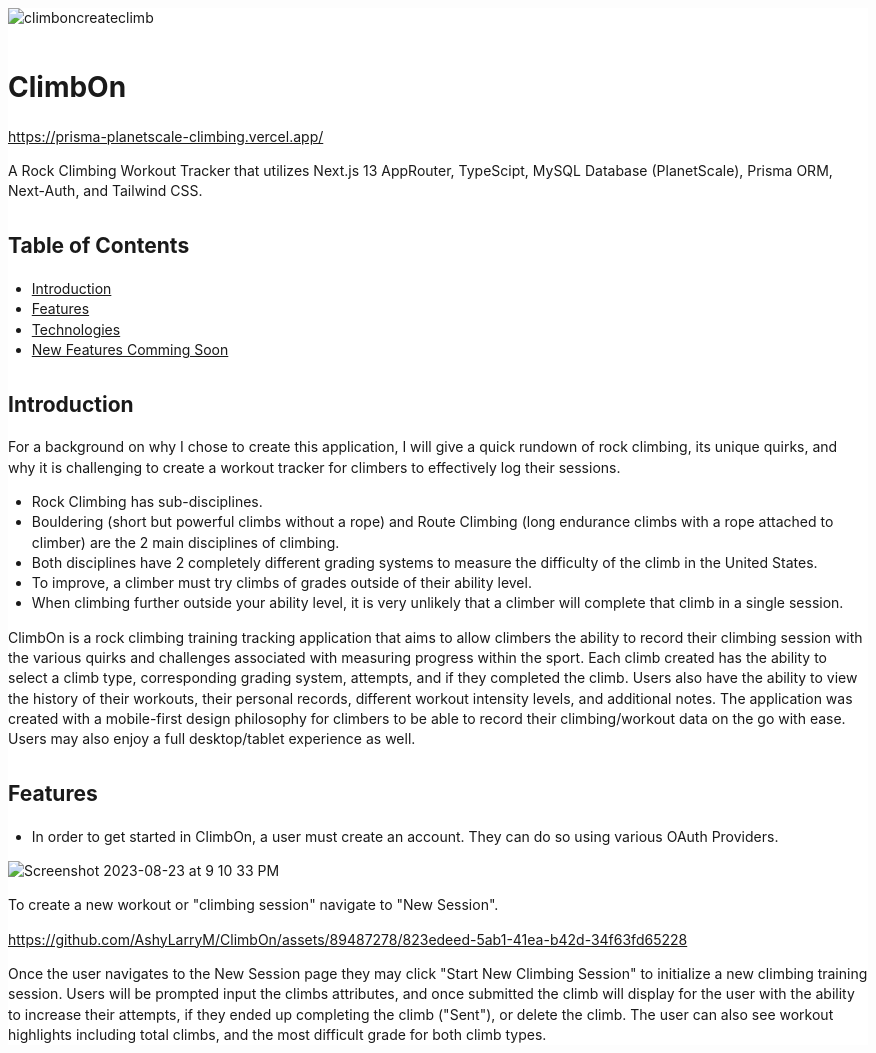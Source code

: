 <img width="1913" alt="climboncreateclimb" src="https://github.com/AshyLarryM/prisma-planetscale-climbing/assets/89487278/6142441f-58b5-486b-9ce7-15de7616e54c">

# ClimbOn
https://prisma-planetscale-climbing.vercel.app/

A Rock Climbing Workout Tracker that utilizes Next.js 13 AppRouter, TypeScipt, MySQL Database (PlanetScale), Prisma ORM, Next-Auth, and Tailwind CSS.
## Table of Contents

- [Introduction](#introduction)
- [Features](#features)
- [Technologies](#technologies)
- [New Features Comming Soon](#newfeatures)

## Introduction
For a background on why I chose to create this application, I will give a quick rundown of rock climbing, its unique quirks, and why it is challenging to create a workout tracker for climbers to effectively log their sessions.
- Rock Climbing has sub-disciplines.  
- Bouldering (short but powerful climbs without a rope) and Route Climbing (long endurance climbs with a rope attached to climber) are the 2 main disciplines of climbing.
- Both disciplines have 2 completely different grading systems to measure the difficulty of the climb in the United States.
- To improve, a climber must try climbs of grades outside of their ability level.
- When climbing further outside your ability level, it is very unlikely that a climber will complete that climb in a single session.

ClimbOn is a rock climbing training tracking application that aims to allow climbers the ability to record their climbing session with the various quirks and challenges associated with measuring progress within the sport.   Each climb created has the ability to select a climb type, corresponding grading system, attempts, and if they completed the climb.  Users also have the ability to view the history of their workouts, their personal records, different workout intensity levels, and additional notes. The application was created with a mobile-first design philosophy for climbers to be able to record their climbing/workout data on the go with ease.  Users may also enjoy a full desktop/tablet experience as well.

## Features
- In order to get started in ClimbOn, a user must create an account.  They can do so using various OAuth Providers.
<img width="200" alt="Screenshot 2023-08-23 at 9 10 33 PM" src="https://github.com/AshyLarryM/prisma-planetscale-climbing/assets/89487278/ad9bb8aa-f988-4533-93c7-43fce1d40071">

To create a new workout or "climbing session" navigate to "New Session".
  
https://github.com/AshyLarryM/ClimbOn/assets/89487278/823edeed-5ab1-41ea-b42d-34f63fd65228




Once the user navigates to the New Session page they may click "Start New Climbing Session" to initialize a new climbing training session.  Users will be prompted input the climbs attributes, and once submitted the climb will display for the user with the ability to increase their attempts, if they ended up completing the climb ("Sent"), or delete the climb.  The user can also see workout highlights including total climbs, and the most difficult grade for both climb types.
